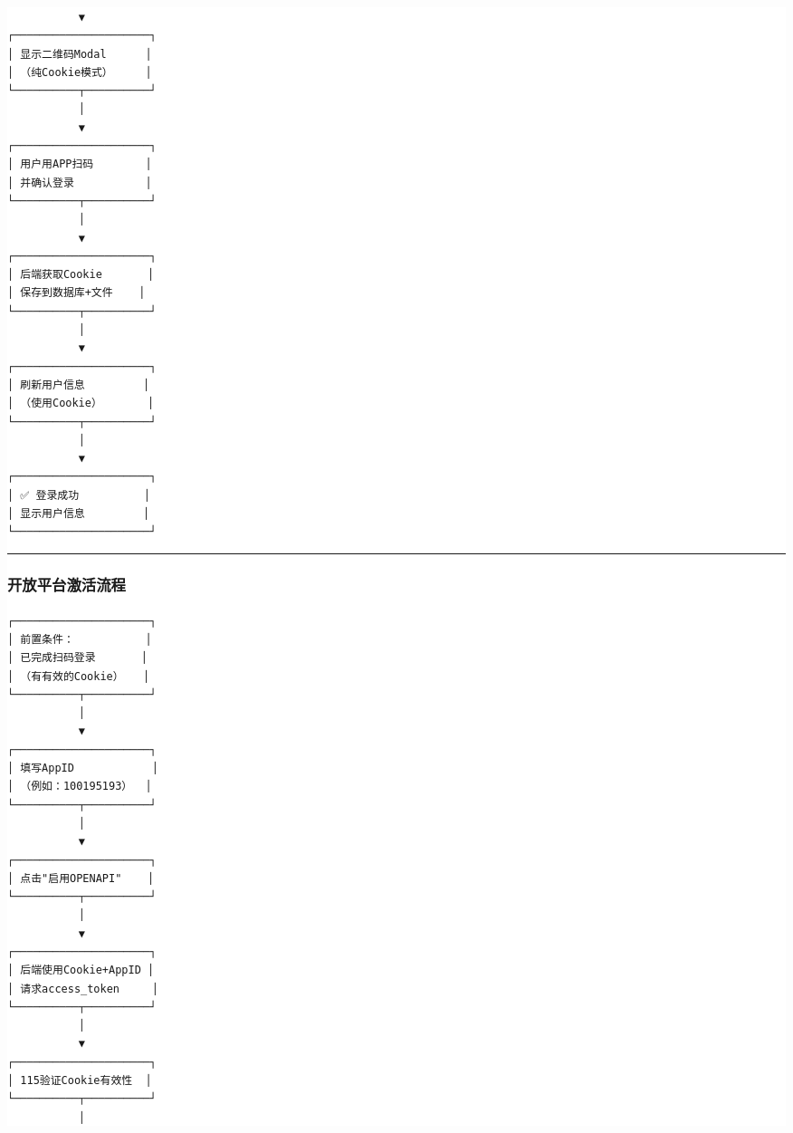 ```
           ▼
┌─────────────────────┐
│ 显示二维码Modal      │
│ （纯Cookie模式）     │
└──────────┬──────────┘
           │
           ▼
┌─────────────────────┐
│ 用户用APP扫码        │
│ 并确认登录           │
└──────────┬──────────┘
           │
           ▼
┌─────────────────────┐
│ 后端获取Cookie       │
│ 保存到数据库+文件    │
└──────────┬──────────┘
           │
           ▼
┌─────────────────────┐
│ 刷新用户信息         │
│ （使用Cookie）       │
└──────────┬──────────┘
           │
           ▼
┌─────────────────────┐
│ ✅ 登录成功          │
│ 显示用户信息         │
└─────────────────────┘
```

---

### 开放平台激活流程

```
┌─────────────────────┐
│ 前置条件：           │
│ 已完成扫码登录       │
│ （有有效的Cookie）   │
└──────────┬──────────┘
           │
           ▼
┌─────────────────────┐
│ 填写AppID            │
│ （例如：100195193）  │
└──────────┬──────────┘
           │
           ▼
┌─────────────────────┐
│ 点击"启用OPENAPI"    │
└──────────┬──────────┘
           │
           ▼
┌─────────────────────┐
│ 后端使用Cookie+AppID │
│ 请求access_token     │
└──────────┬──────────┘
           │
           ▼
┌─────────────────────┐
│ 115验证Cookie有效性  │
└──────────┬──────────┘
           │
```